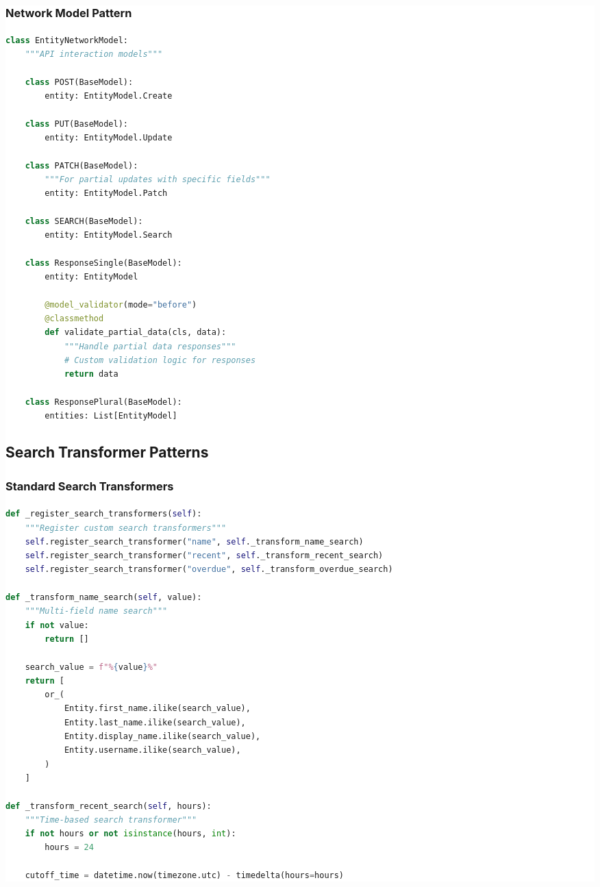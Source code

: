 ### Network Model Pattern
```python
class EntityNetworkModel:
    """API interaction models"""
    
    class POST(BaseModel):
        entity: EntityModel.Create
    
    class PUT(BaseModel):
        entity: EntityModel.Update
    
    class PATCH(BaseModel):
        """For partial updates with specific fields"""
        entity: EntityModel.Patch
    
    class SEARCH(BaseModel):
        entity: EntityModel.Search
    
    class ResponseSingle(BaseModel):
        entity: EntityModel
        
        @model_validator(mode="before")
        @classmethod
        def validate_partial_data(cls, data):
            """Handle partial data responses"""
            # Custom validation logic for responses
            return data
    
    class ResponsePlural(BaseModel):
        entities: List[EntityModel]
```

## Search Transformer Patterns

### Standard Search Transformers
```python
def _register_search_transformers(self):
    """Register custom search transformers"""
    self.register_search_transformer("name", self._transform_name_search)
    self.register_search_transformer("recent", self._transform_recent_search)
    self.register_search_transformer("overdue", self._transform_overdue_search)

def _transform_name_search(self, value):
    """Multi-field name search"""
    if not value:
        return []
    
    search_value = f"%{value}%"
    return [
        or_(
            Entity.first_name.ilike(search_value),
            Entity.last_name.ilike(search_value),
            Entity.display_name.ilike(search_value),
            Entity.username.ilike(search_value),
        )
    ]

def _transform_recent_search(self, hours):
    """Time-based search transformer"""
    if not hours or not isinstance(hours, int):
        hours = 24
    
    cutoff_time = datetime.now(timezone.utc) - timedelta(hours=hours)
```